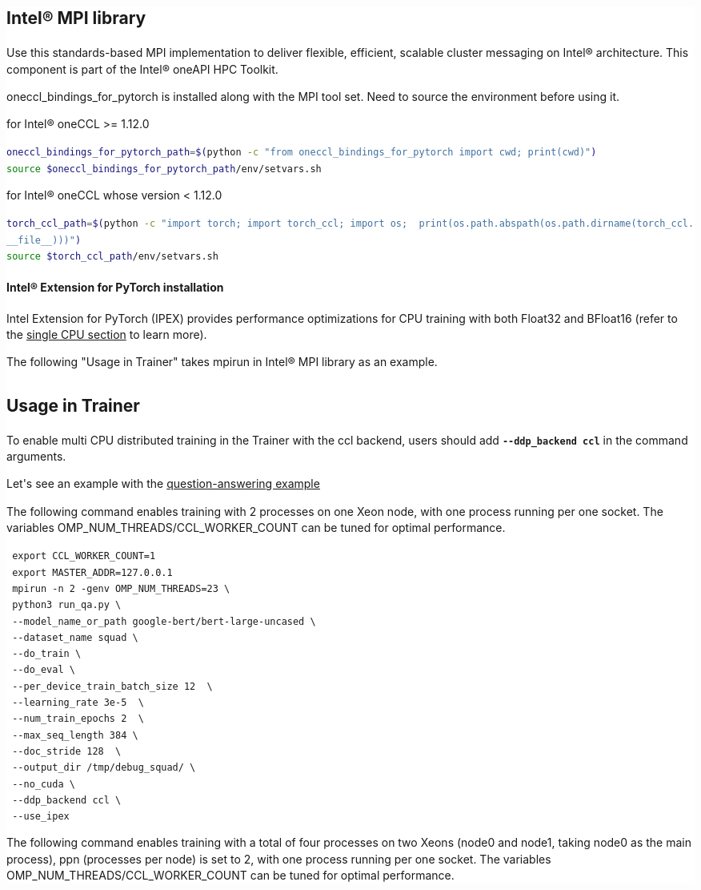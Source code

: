 ## Intel® MPI library
Use this standards-based MPI implementation to deliver flexible, efficient, scalable cluster messaging on Intel® architecture. This component is part of the Intel® oneAPI HPC Toolkit.

oneccl_bindings_for_pytorch is installed along with the MPI tool set. Need to source the environment before using it.

for Intel® oneCCL >= 1.12.0
```bash
oneccl_bindings_for_pytorch_path=$(python -c "from oneccl_bindings_for_pytorch import cwd; print(cwd)")
source $oneccl_bindings_for_pytorch_path/env/setvars.sh
```

for Intel® oneCCL whose version < 1.12.0
```bash
torch_ccl_path=$(python -c "import torch; import torch_ccl; import os;  print(os.path.abspath(os.path.dirname(torch_ccl.__file__)))")
source $torch_ccl_path/env/setvars.sh
```

#### Intel® Extension for PyTorch installation

Intel Extension for PyTorch (IPEX) provides performance optimizations for CPU training with both Float32 and BFloat16 (refer to the [single CPU section](./perf_train_cpu) to learn more).


The following "Usage in Trainer" takes mpirun in Intel® MPI library as an example.


## Usage in Trainer
To enable multi CPU distributed training in the Trainer with the ccl backend, users should add **`--ddp_backend ccl`** in the command arguments.

Let's see an example with the [question-answering example](https://github.com/huggingface/transformers/tree/main/examples/pytorch/question-answering)


The following command enables training with 2 processes on one Xeon node, with one process running per one socket. The variables OMP_NUM_THREADS/CCL_WORKER_COUNT can be tuned for optimal performance.
```shell script
 export CCL_WORKER_COUNT=1
 export MASTER_ADDR=127.0.0.1
 mpirun -n 2 -genv OMP_NUM_THREADS=23 \
 python3 run_qa.py \
 --model_name_or_path google-bert/bert-large-uncased \
 --dataset_name squad \
 --do_train \
 --do_eval \
 --per_device_train_batch_size 12  \
 --learning_rate 3e-5  \
 --num_train_epochs 2  \
 --max_seq_length 384 \
 --doc_stride 128  \
 --output_dir /tmp/debug_squad/ \
 --no_cuda \
 --ddp_backend ccl \
 --use_ipex
```
The following command enables training with a total of four processes on two Xeons (node0 and node1, taking node0 as the main process), ppn (processes per node) is set to 2, with one process running per one socket. The variables OMP_NUM_THREADS/CCL_WORKER_COUNT can be tuned for optimal performance.
